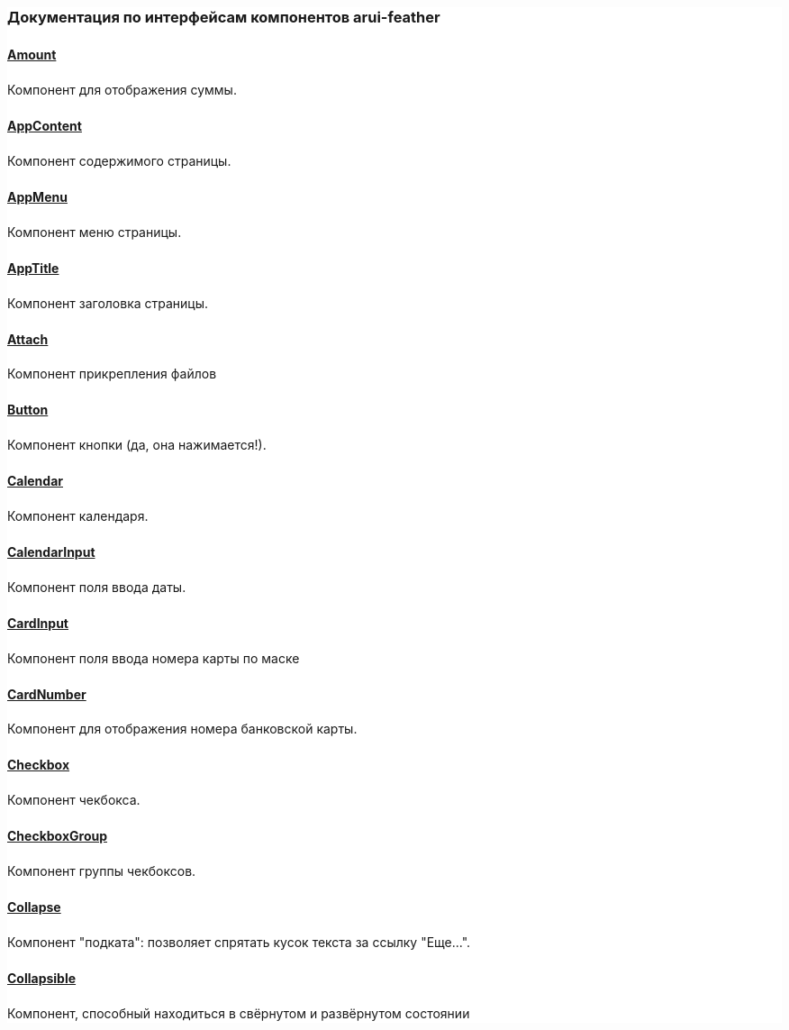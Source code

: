 ### Документация по интерфейсам компонентов arui-feather


#### [Amount](./amount/)
Компонент для отображения суммы.


#### [AppContent](./app-content/)
Компонент содержимого страницы.


#### [AppMenu](./app-menu/)
Компонент меню страницы.


#### [AppTitle](./app-title/)
Компонент заголовка страницы.


#### [Attach](./attach/)
Компонент прикрепления файлов


#### [Button](./button/)
Компонент кнопки (да, она нажимается!).


#### [Calendar](./calendar/)
Компонент календаря.


#### [CalendarInput](./calendar-input/)
Компонент поля ввода даты.


#### [CardInput](./card-input/)
Компонент поля ввода номера карты по маске


#### [CardNumber](./card-number/)
Компонент для отображения номера банковской карты.


#### [Checkbox](./checkbox/)
Компонент чекбокса.


#### [CheckboxGroup](./checkbox-group/)
Компонент группы чекбоксов.


#### [Collapse](./collapse/)
Компонент "подката": позволяет спрятать кусок текста за ссылку "Еще...".


#### [Collapsible](./collapsible/)
Компонент, способный находиться в свёрнутом и развёрнутом состоянии
